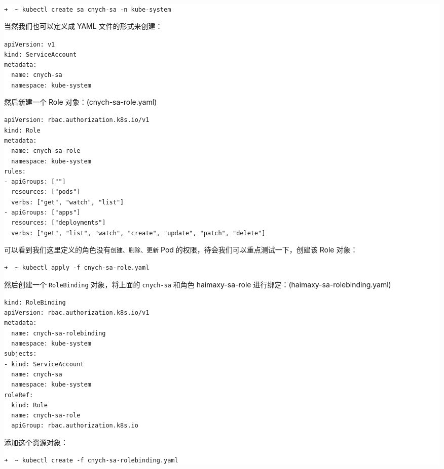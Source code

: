 ```
➜  ~ kubectl create sa cnych-sa -n kube-system
```

当然我们也可以定义成 YAML 文件的形式来创建：

```
apiVersion: v1
kind: ServiceAccount
metadata:
  name: cnych-sa
  namespace: kube-system
```

然后新建一个 Role 对象：(cnych-sa-role.yaml)

```
apiVersion: rbac.authorization.k8s.io/v1
kind: Role
metadata:
  name: cnych-sa-role
  namespace: kube-system
rules:
- apiGroups: [""]
  resources: ["pods"]
  verbs: ["get", "watch", "list"]
- apiGroups: ["apps"]
  resources: ["deployments"]
  verbs: ["get", "list", "watch", "create", "update", "patch", "delete"]
```

可以看到我们这里定义的角色没有`创建、删除、更新` Pod 的权限，待会我们可以重点测试一下，创建该 Role 对象：

```
➜  ~ kubectl apply -f cnych-sa-role.yaml
```

然后创建一个 `RoleBinding` 对象，将上面的 `cnych-sa` 和角色 haimaxy-sa-role 进行绑定：(haimaxy-sa-rolebinding.yaml)

```
kind: RoleBinding
apiVersion: rbac.authorization.k8s.io/v1
metadata:
  name: cnych-sa-rolebinding
  namespace: kube-system
subjects:
- kind: ServiceAccount
  name: cnych-sa
  namespace: kube-system
roleRef:
  kind: Role
  name: cnych-sa-role
  apiGroup: rbac.authorization.k8s.io
```

添加这个资源对象：

```
➜  ~ kubectl create -f cnych-sa-rolebinding.yaml
```
